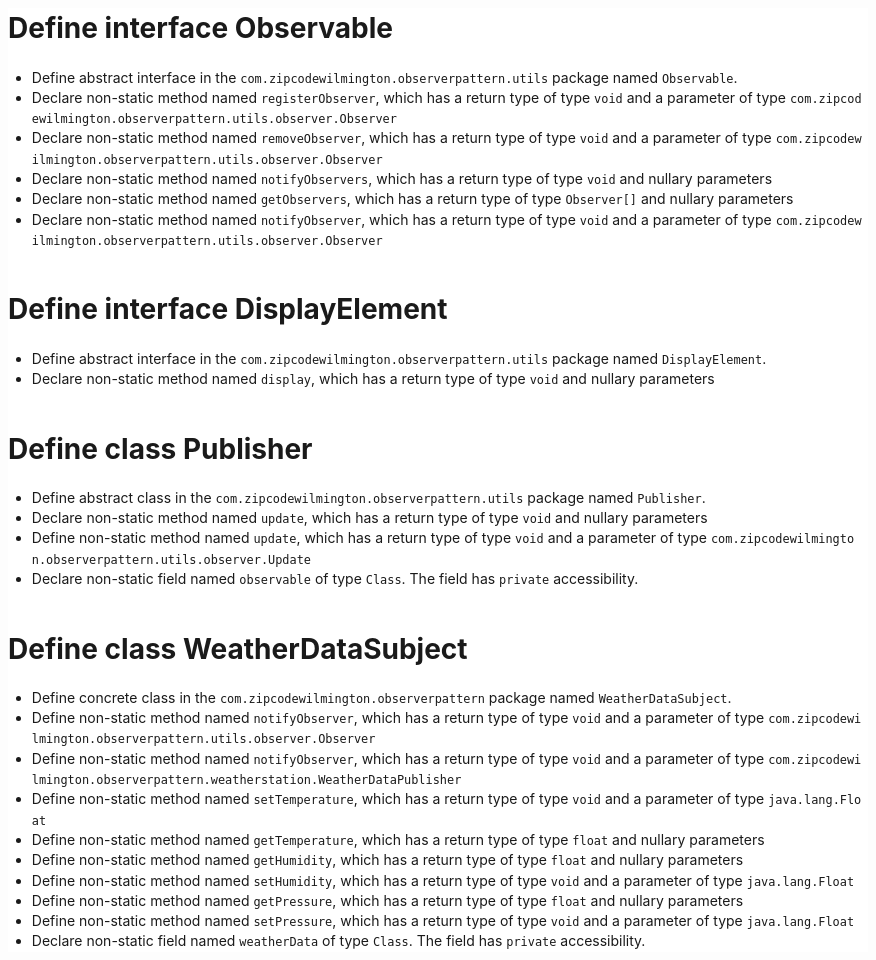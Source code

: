 

# Define interface Observable
* Define abstract interface in the `com.zipcodewilmington.observerpattern.utils` package named `Observable`.
* Declare non-static method named `registerObserver`, which has a return type of type `void` and a parameter of type `com.zipcodewilmington.observerpattern.utils.observer.Observer`
* Declare non-static method named `removeObserver`, which has a return type of type `void` and a parameter of type `com.zipcodewilmington.observerpattern.utils.observer.Observer`
* Declare non-static method named `notifyObservers`, which has a return type of type `void` and nullary parameters
* Declare non-static method named `getObservers`, which has a return type of type `Observer[]` and nullary parameters
* Declare non-static method named `notifyObserver`, which has a return type of type `void` and a parameter of type `com.zipcodewilmington.observerpattern.utils.observer.Observer`

# Define interface DisplayElement
* Define abstract interface in the `com.zipcodewilmington.observerpattern.utils` package named `DisplayElement`.
* Declare non-static method named `display`, which has a return type of type `void` and nullary parameters

# Define class Publisher
* Define abstract class in the `com.zipcodewilmington.observerpattern.utils` package named `Publisher`.
* Declare non-static method named `update`, which has a return type of type `void` and nullary parameters
* Define non-static method named `update`, which has a return type of type `void` and a parameter of type `com.zipcodewilmington.observerpattern.utils.observer.Update`
* Declare non-static field named `observable` of type `Class`. The field has `private` accessibility.

# Define class WeatherDataSubject
* Define concrete class in the `com.zipcodewilmington.observerpattern` package named `WeatherDataSubject`.
* Define non-static method named `notifyObserver`, which has a return type of type `void` and a parameter of type `com.zipcodewilmington.observerpattern.utils.observer.Observer`
* Define non-static method named `notifyObserver`, which has a return type of type `void` and a parameter of type `com.zipcodewilmington.observerpattern.weatherstation.WeatherDataPublisher`
* Define non-static method named `setTemperature`, which has a return type of type `void` and a parameter of type `java.lang.Float`
* Define non-static method named `getTemperature`, which has a return type of type `float` and nullary parameters
* Define non-static method named `getHumidity`, which has a return type of type `float` and nullary parameters
* Define non-static method named `setHumidity`, which has a return type of type `void` and a parameter of type `java.lang.Float`
* Define non-static method named `getPressure`, which has a return type of type `float` and nullary parameters
* Define non-static method named `setPressure`, which has a return type of type `void` and a parameter of type `java.lang.Float`
* Declare non-static field named `weatherData` of type `Class`. The field has `private` accessibility.
